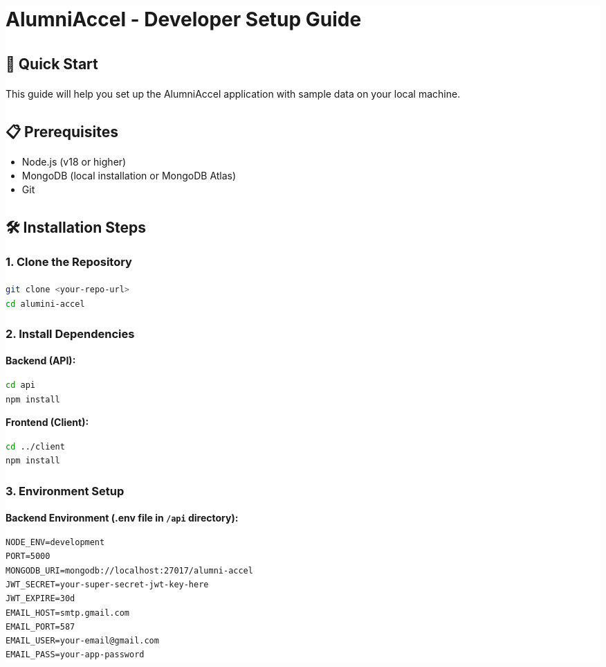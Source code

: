 # AlumniAccel - Developer Setup Guide

## 🚀 Quick Start

This guide will help you set up the AlumniAccel application with sample data on your local machine.

## 📋 Prerequisites

- Node.js (v18 or higher)
- MongoDB (local installation or MongoDB Atlas)
- Git

## 🛠️ Installation Steps

### 1. Clone the Repository

```bash
git clone <your-repo-url>
cd alumini-accel
```

### 2. Install Dependencies

**Backend (API):**

```bash
cd api
npm install
```

**Frontend (Client):**

```bash
cd ../client
npm install
```

### 3. Environment Setup

**Backend Environment (.env file in `/api` directory):**

```env
NODE_ENV=development
PORT=5000
MONGODB_URI=mongodb://localhost:27017/alumni-accel
JWT_SECRET=your-super-secret-jwt-key-here
JWT_EXPIRE=30d
EMAIL_HOST=smtp.gmail.com
EMAIL_PORT=587
EMAIL_USER=your-email@gmail.com
EMAIL_PASS=your-app-password
```
